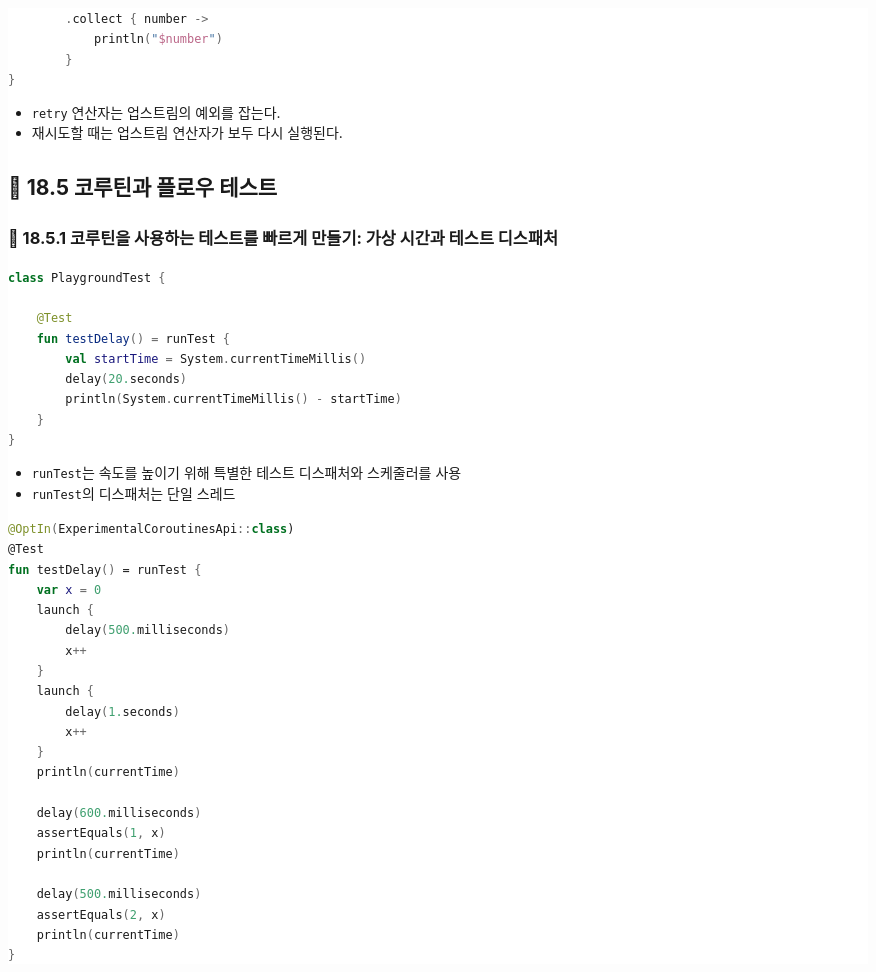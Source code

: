```kotlin
        .collect { number ->
            println("$number")
        }
}
```

- `retry` 연산자는 업스트림의 예외를 잡는다.
- 재시도할 때는 업스트림 연산자가 보두 다시 실행된다.

## 📖 18.5 코루틴과 플로우 테스트

### 🔖 18.5.1 코루틴을 사용하는 테스트를 빠르게 만들기: 가상 시간과 테스트 디스패처

```kotlin
class PlaygroundTest {

    @Test
    fun testDelay() = runTest {
        val startTime = System.currentTimeMillis()
        delay(20.seconds)
        println(System.currentTimeMillis() - startTime)
    }
}
```

- `runTest`는 속도를 높이기 위해 특별한 테스트 디스패처와 스케줄러를 사용
- `runTest`의 디스패처는 단일 스레드

```kotlin
@OptIn(ExperimentalCoroutinesApi::class)
@Test
fun testDelay() = runTest {
    var x = 0
    launch {
        delay(500.milliseconds)
        x++
    }
    launch {
        delay(1.seconds)
        x++
    }
    println(currentTime)

    delay(600.milliseconds)
    assertEquals(1, x)
    println(currentTime)

    delay(500.milliseconds)
    assertEquals(2, x)
    println(currentTime)
}
```
